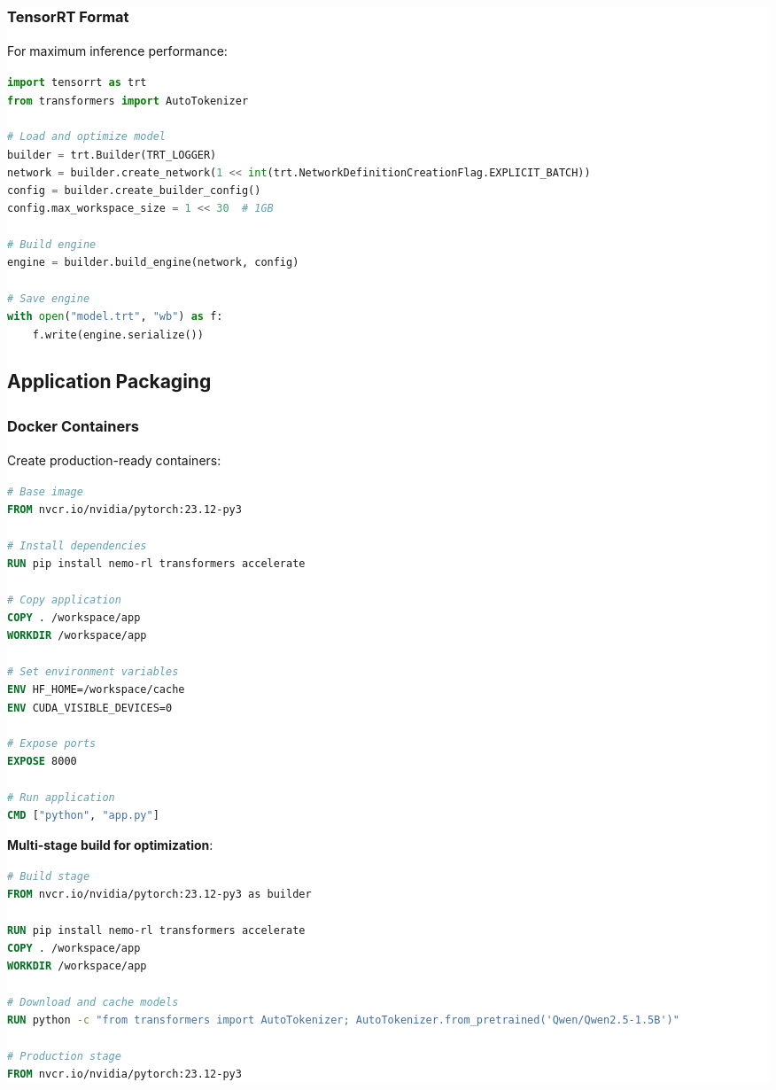 ### TensorRT Format

For maximum inference performance:

```python
import tensorrt as trt
from transformers import AutoTokenizer

# Load and optimize model
builder = trt.Builder(TRT_LOGGER)
network = builder.create_network(1 << int(trt.NetworkDefinitionCreationFlag.EXPLICIT_BATCH))
config = builder.create_builder_config()
config.max_workspace_size = 1 << 30  # 1GB

# Build engine
engine = builder.build_engine(network, config)

# Save engine
with open("model.trt", "wb") as f:
    f.write(engine.serialize())
```

## Application Packaging

### Docker Containers

Create production-ready containers:

```dockerfile
# Base image
FROM nvcr.io/nvidia/pytorch:23.12-py3

# Install dependencies
RUN pip install nemo-rl transformers accelerate

# Copy application
COPY . /workspace/app
WORKDIR /workspace/app

# Set environment variables
ENV HF_HOME=/workspace/cache
ENV CUDA_VISIBLE_DEVICES=0

# Expose ports
EXPOSE 8000

# Run application
CMD ["python", "app.py"]
```

**Multi-stage build for optimization**:

```dockerfile
# Build stage
FROM nvcr.io/nvidia/pytorch:23.12-py3 as builder

RUN pip install nemo-rl transformers accelerate
COPY . /workspace/app
WORKDIR /workspace/app

# Download and cache models
RUN python -c "from transformers import AutoTokenizer; AutoTokenizer.from_pretrained('Qwen/Qwen2.5-1.5B')"

# Production stage
FROM nvcr.io/nvidia/pytorch:23.12-py3
```